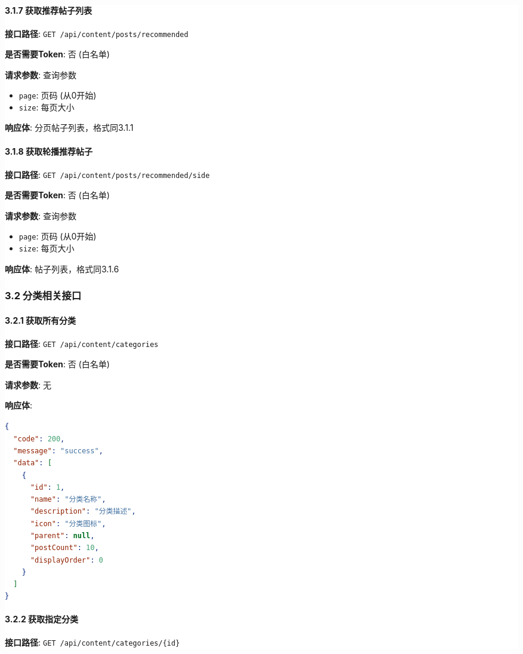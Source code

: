 
#### 3.1.7 获取推荐帖子列表

**接口路径**: `GET /api/content/posts/recommended`

**是否需要Token**: 否 (白名单)

**请求参数**: 查询参数
- `page`: 页码 (从0开始)
- `size`: 每页大小

**响应体**: 分页帖子列表，格式同3.1.1

#### 3.1.8 获取轮播推荐帖子

**接口路径**: `GET /api/content/posts/recommended/side`

**是否需要Token**: 否 (白名单)

**请求参数**: 查询参数
- `page`: 页码 (从0开始)
- `size`: 每页大小

**响应体**: 帖子列表，格式同3.1.6

### 3.2 分类相关接口

#### 3.2.1 获取所有分类

**接口路径**: `GET /api/content/categories`

**是否需要Token**: 否 (白名单)

**请求参数**: 无

**响应体**:
```json
{
  "code": 200,
  "message": "success",
  "data": [
    {
      "id": 1,
      "name": "分类名称",
      "description": "分类描述",
      "icon": "分类图标",
      "parent": null,
      "postCount": 10,
      "displayOrder": 0
    }
  ]
}
```

#### 3.2.2 获取指定分类

**接口路径**: `GET /api/content/categories/{id}`
